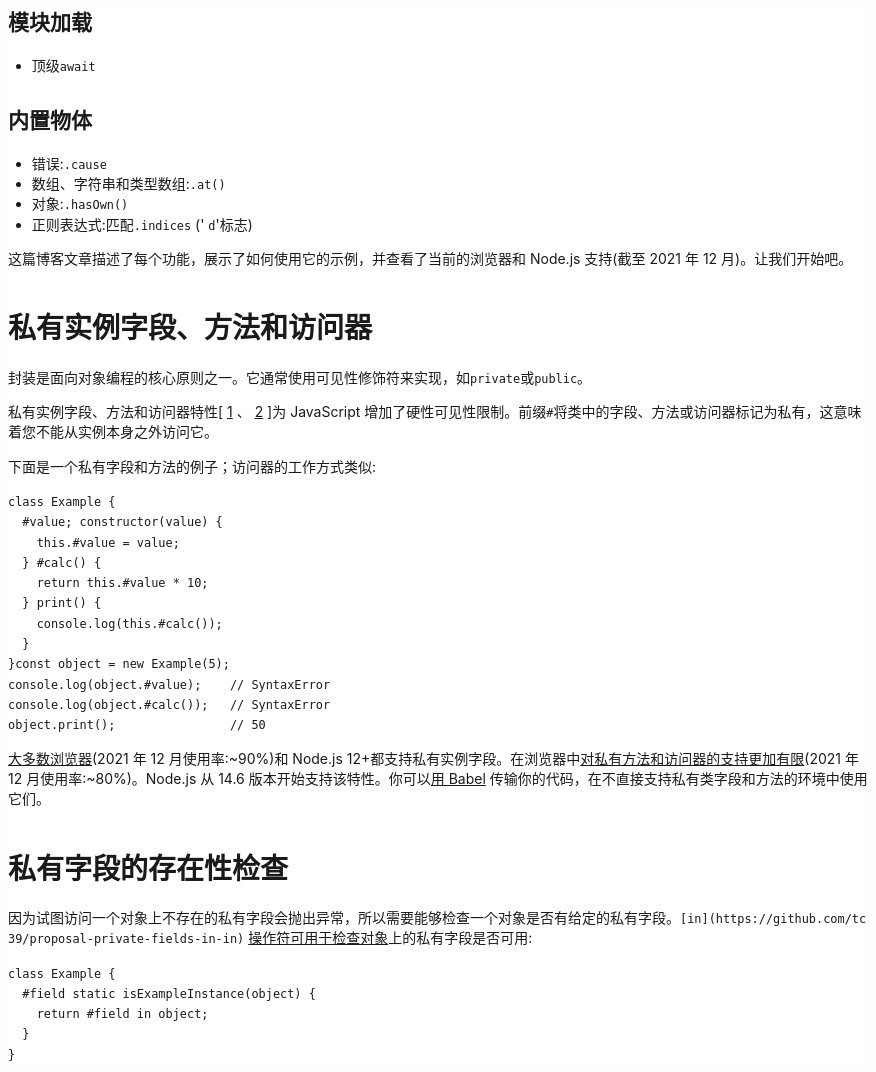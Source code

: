 ## **模块加载**

*   顶级`await`

## **内置物体**

*   错误:`.cause`
*   数组、字符串和类型数组:`.at()`
*   对象:`.hasOwn()`
*   正则表达式:匹配`.indices` (' `d`'标志)

这篇博客文章描述了每个功能，展示了如何使用它的示例，并查看了当前的浏览器和 Node.js 支持(截至 2021 年 12 月)。让我们开始吧。

# 私有实例字段、方法和访问器

封装是面向对象编程的核心原则之一。它通常使用可见性修饰符来实现，如`private`或`public`。

私有实例字段、方法和访问器特性[ [1](https://github.com/tc39/proposal-class-fields) 、 [2](https://github.com/tc39/proposal-private-methods) ]为 JavaScript 增加了硬性可见性限制。前缀`#`将类中的字段、方法或访问器标记为私有，这意味着您不能从实例本身之外访问它。

下面是一个私有字段和方法的例子；访问器的工作方式类似:

```
class Example {
  #value; constructor(value) {
    this.#value = value;
  } #calc() {
    return this.#value * 10;
  } print() {
    console.log(this.#calc());
  }
}const object = new Example(5);
console.log(object.#value);    // SyntaxError
console.log(object.#calc());   // SyntaxError
object.print();                // 50
```

[大多数浏览器](https://caniuse.com/mdn-javascript_classes_private_class_fields)(2021 年 12 月使用率:~90%)和 Node.js 12+都支持私有实例字段。在浏览器中[对私有方法和访问器的支持更加有限](https://caniuse.com/mdn-javascript_classes_private_class_methods)(2021 年 12 月使用率:~80%)。Node.js 从 14.6 版本开始支持该特性。你可以[用 Babel](https://blog.saeloun.com/2021/06/24/babel-enables-class-field-and-private-methods.html) 传输你的代码，在不直接支持私有类字段和方法的环境中使用它们。

# 私有字段的存在性检查

因为试图访问一个对象上不存在的私有字段会抛出异常，所以需要能够检查一个对象是否有给定的私有字段。`[in](https://github.com/tc39/proposal-private-fields-in-in)` [操作符可用于检查对象](https://github.com/tc39/proposal-private-fields-in-in)上的私有字段是否可用:

```
class Example {
  #field static isExampleInstance(object) {
    return #field in object;
  }
}
```
